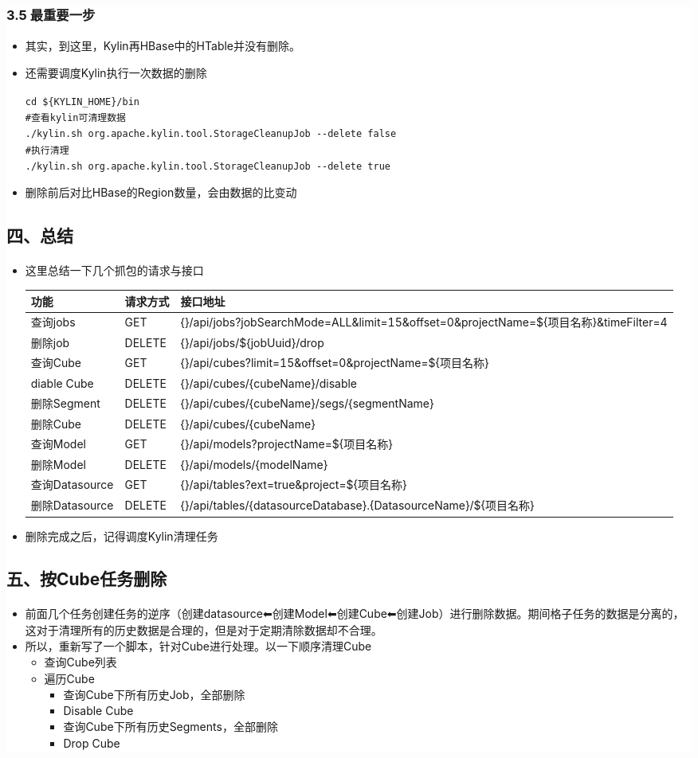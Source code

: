 ### 3.5 最重要一步

* 其实，到这里，Kylin再HBase中的HTable并没有删除。

* 还需要调度Kylin执行一次数据的删除

  ```shell
  cd ${KYLIN_HOME}/bin
  #查看kylin可清理数据 
  ./kylin.sh org.apache.kylin.tool.StorageCleanupJob --delete false
  #执行清理
  ./kylin.sh org.apache.kylin.tool.StorageCleanupJob --delete true
  ```

* 删除前后对比HBase的Region数量，会由数据的比变动

## 四、总结

* 这里总结一下几个抓包的请求与接口

  | 功能        | 请求方式 | 接口地址                                                     |
  | ----------- | -------- | ------------------------------------------------------------ |
  | 查询jobs    | GET      | {}/api/jobs?jobSearchMode=ALL&limit=15&offset=0&projectName=${项目名称}&timeFilter=4 |
  | 删除job     | DELETE   | {}/api/jobs/${jobUuid}/drop                                  |
  | 查询Cube    | GET      | {}/api/cubes?limit=15&offset=0&projectName=${项目名称}       |
  | diable Cube | DELETE   | {}/api/cubes/{cubeName}/disable                              |
  | 删除Segment | DELETE   | {}/api/cubes/{cubeName}/segs/{segmentName}                   |
  | 删除Cube    | DELETE   | {}/api/cubes/{cubeName}                                      |
  | 查询Model | GET | {}/api/models?projectName=${项目名称} |
  | 删除Model | DELETE | {}/api/models/{modelName} |
  | 查询Datasource | GET | {}/api/tables?ext=true&project=${项目名称} |
  | 删除Datasource | DELETE | {}/api/tables/{datasourceDatabase}.{DatasourceName}/${项目名称} |
  
* 删除完成之后，记得调度Kylin清理任务

## 五、按Cube任务删除

* 前面几个任务创建任务的逆序（创建datasource⬅创建Model⬅创建Cube⬅创建Job）进行删除数据。期间格子任务的数据是分离的，这对于清理所有的历史数据是合理的，但是对于定期清除数据却不合理。
* 所以，重新写了一个脚本，针对Cube进行处理。以一下顺序清理Cube
  * 查询Cube列表
  * 遍历Cube
    * 查询Cube下所有历史Job，全部删除
    * Disable Cube
    * 查询Cube下所有历史Segments，全部删除
    * Drop Cube
